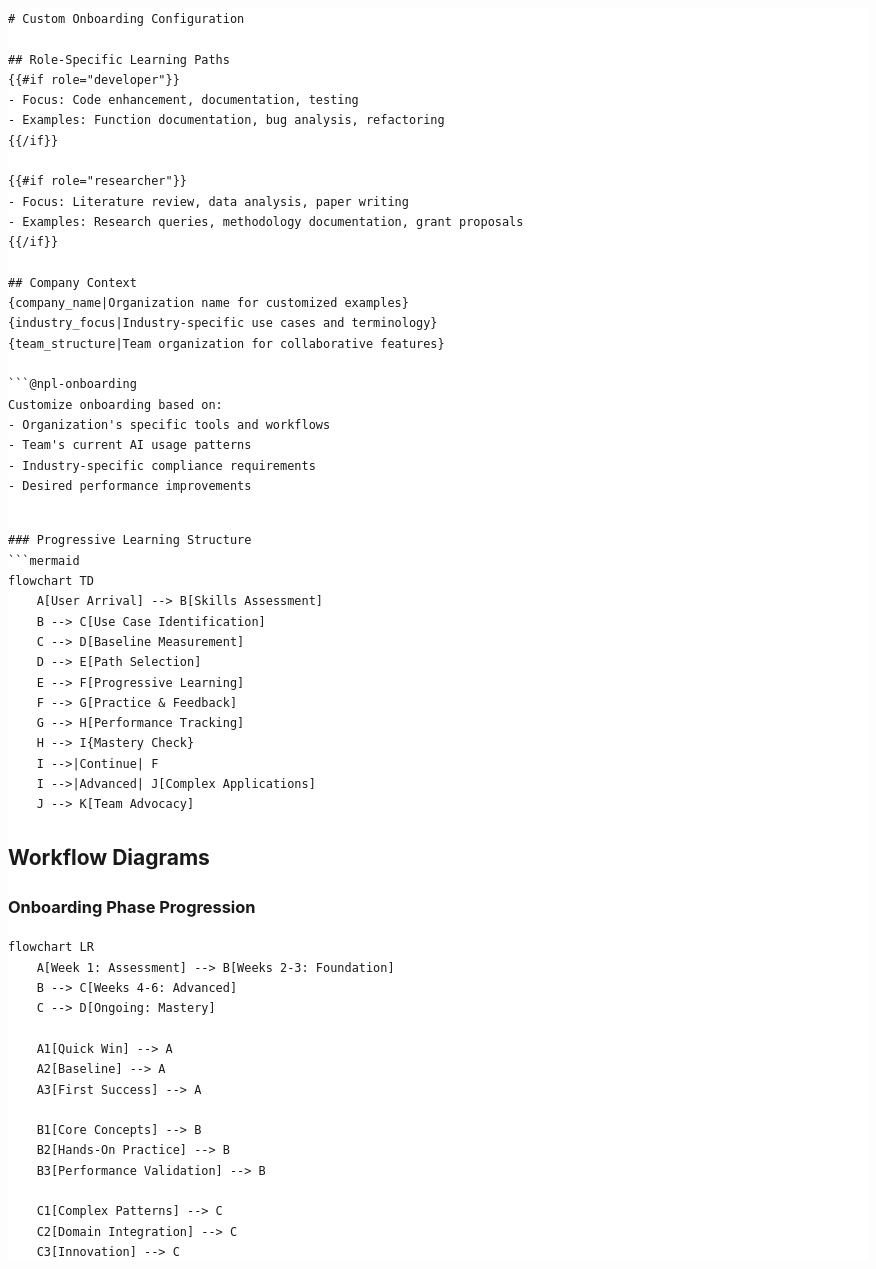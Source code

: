```template
# Custom Onboarding Configuration

## Role-Specific Learning Paths
{{#if role="developer"}}
- Focus: Code enhancement, documentation, testing
- Examples: Function documentation, bug analysis, refactoring
{{/if}}

{{#if role="researcher"}}
- Focus: Literature review, data analysis, paper writing
- Examples: Research queries, methodology documentation, grant proposals
{{/if}}

## Company Context
{company_name|Organization name for customized examples}
{industry_focus|Industry-specific use cases and terminology}
{team_structure|Team organization for collaborative features}

```@npl-onboarding
Customize onboarding based on:
- Organization's specific tools and workflows
- Team's current AI usage patterns
- Industry-specific compliance requirements
- Desired performance improvements
```
```

### Progressive Learning Structure
```mermaid
flowchart TD
    A[User Arrival] --> B[Skills Assessment]
    B --> C[Use Case Identification]
    C --> D[Baseline Measurement]
    D --> E[Path Selection]
    E --> F[Progressive Learning]
    F --> G[Practice & Feedback]
    G --> H[Performance Tracking]
    H --> I{Mastery Check}
    I -->|Continue| F
    I -->|Advanced| J[Complex Applications]
    J --> K[Team Advocacy]
```

## Workflow Diagrams

### Onboarding Phase Progression
```mermaid
flowchart LR
    A[Week 1: Assessment] --> B[Weeks 2-3: Foundation]
    B --> C[Weeks 4-6: Advanced]
    C --> D[Ongoing: Mastery]
    
    A1[Quick Win] --> A
    A2[Baseline] --> A
    A3[First Success] --> A
    
    B1[Core Concepts] --> B
    B2[Hands-On Practice] --> B
    B3[Performance Validation] --> B
    
    C1[Complex Patterns] --> C
    C2[Domain Integration] --> C
    C3[Innovation] --> C
```